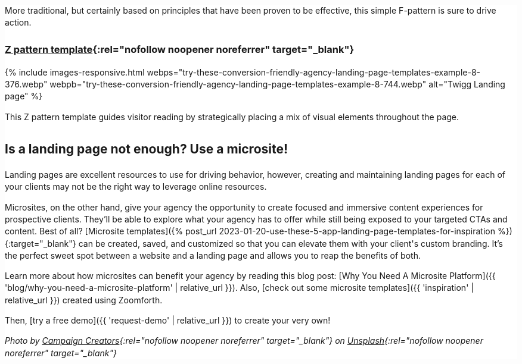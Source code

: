 More traditional, but certainly based on principles that have been proven to be effective, this simple F-pattern is sure to drive action.

### [Z pattern template](https://themeforest.net/item/renova-startup-app-landing-page-template/8169507){:rel="nofollow noopener noreferrer" target="_blank"}

{% include images-responsive.html webps="try-these-conversion-friendly-agency-landing-page-templates-example-8-376.webp" webpb="try-these-conversion-friendly-agency-landing-page-templates-example-8-744.webp" alt="Twigg Landing page" %}

This Z pattern template guides visitor reading by strategically placing a mix of visual elements throughout the page.

## Is a landing page not enough? Use a microsite!

Landing pages are excellent resources to use for driving behavior, however, creating and maintaining landing pages for each of your clients may not be the right way to leverage online resources.

Microsites, on the other hand, give your agency the opportunity to create focused and immersive content experiences for prospective clients. They’ll be able to explore what your agency has to offer while still being exposed to your targeted CTAs and content. Best of all? [Microsite templates]({% post_url 2023-01-20-use-these-5-app-landing-page-templates-for-inspiration %}){:target="_blank"} can be created, saved, and customized so that you can elevate them with your client's custom branding. It’s the perfect sweet spot between a website and a landing page and allows you to reap the benefits of both.

Learn more about how microsites can benefit your agency by reading this blog post: [Why You Need A Microsite Platform]({{ 'blog/why-you-need-a-microsite-platform' | relative_url }}). Also, [check out some microsite templates]({{ 'inspiration' | relative_url }}) created using Zoomforth.

Then, [try a free demo]({{ 'request-demo' | relative_url }}) to create your very own!

*Photo by [Campaign Creators](https://unsplash.com/@campaign_creators?utm_source=unsplash&utm_medium=referral&utm_content=creditCopyText){:rel="nofollow noopener noreferrer" target="_blank"} on [Unsplash](https://unsplash.com/s/photos/sales?utm_source=unsplash&utm_medium=referral&utm_content=creditCopyText){:rel="nofollow noopener noreferrer" target="_blank"}*
